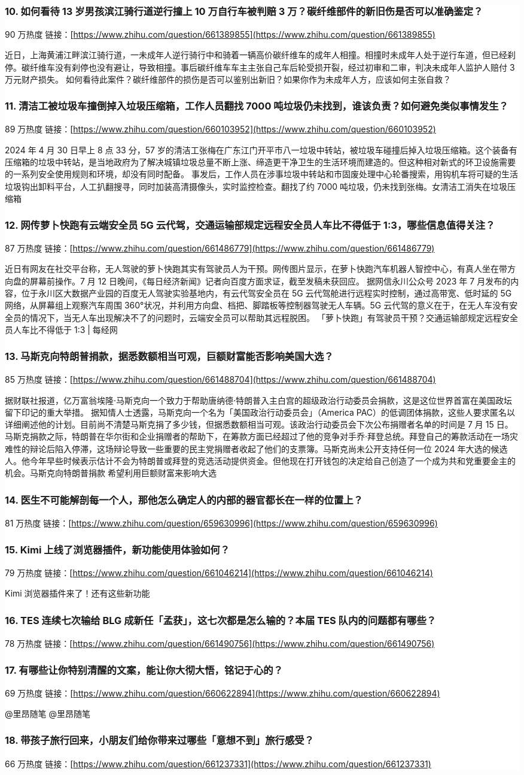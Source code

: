 ### 10. 如何看待 13 岁男孩滨江骑行道逆行撞上 10 万自行车被判赔 3 万？碳纤维部件的新旧伤是否可以准确鉴定？
90 万热度 链接：[https://www.zhihu.com/question/661389855](https://www.zhihu.com/question/661389855)

近日，上海黄浦江畔滨江骑行道，一未成年人逆行骑行中和骑着一辆高价碳纤维车的成年人相撞。相撞时未成年人处于逆行车道，但已经刹停。碳纤维车没有刹停也没有避让，导致相撞。事后碳纤维车车主主张自己车后轮受损开裂，经过初审和二审，判决未成年人监护人赔付 3 万元财产损失。 如何看待此案件？碳纤维部件的损伤是否可以鉴别出新旧？如果你作为未成年人方，应该如何主张自救？

### 11. 清洁工被垃圾车撞倒掉入垃圾压缩箱，工作人员翻找 7000 吨垃圾仍未找到，谁该负责？如何避免类似事情发生？
89 万热度 链接：[https://www.zhihu.com/question/660103952](https://www.zhihu.com/question/660103952)

2024 年 4 月 30 日早上 8 点 33 分，57 岁的清洁工张梅在广东江门开平市八一垃圾中转站，被垃圾车碰撞后掉入垃圾压缩箱。这个装备有压缩箱的垃圾中转站，是当地政府为了解决城镇垃圾总量不断上涨、缔造更干净卫生的生活环境而建造的。但这种相对新式的环卫设施需要的一系列安全使用规则和环境，却没有同时配备。 事发后，工作人员在涉事垃圾中转站和市固废处理中心轮番搜索，用钩机车将可疑的生活垃圾钩出卸料平台，人工扒翻搜寻，同时加装高清摄像头，实时监控检查。翻找了约 7000 吨垃圾，仍未找到张梅。女清洁工消失在垃圾压缩箱

### 12. 网传萝卜快跑有云端安全员 5G 云代驾，交通运输部规定远程安全员人车比不得低于 1∶3，哪些信息值得关注？
87 万热度 链接：[https://www.zhihu.com/question/661486779](https://www.zhihu.com/question/661486779)

近日有网友在社交平台称，无人驾驶的萝卜快跑其实有驾驶员人为干预。网传图片显示，在萝卜快跑汽车机器人智控中心，有真人坐在带方向盘的屏幕前操作。7 月 12 日晚间，《每日经济新闻》记者向百度方面求证，截至发稿未获回应。 据网信永川公众号 2023 年 7 月发布的内容，位于永川区大数据产业园的百度无人驾驶实验基地内，有云代驾安全员在 5G 云代驾舱进行远程实时控制，通过高带宽、低时延的 5G 网络，从屏幕组上观察汽车周围 360°状况，并利用方向盘、档把、脚踏板等控制器驾驶无人车辆。5G 云代驾的意义在于，在无人车没有安全员的情况下，当无人车出现解决不了的问题时，云端安全员可以帮助其远程脱困。 「萝卜快跑」有驾驶员干预？交通运输部规定远程安全员人车比不得低于 1∶3 | 每经网

### 13. 马斯克向特朗普捐款，据悉数额相当可观，巨额财富能否影响美国大选？
85 万热度 链接：[https://www.zhihu.com/question/661488704](https://www.zhihu.com/question/661488704)

据财联社报道，亿万富翁埃隆·马斯克向一个致力于帮助唐纳德·特朗普入主白宫的超级政治行动委员会捐款，这是这位世界首富在美国政坛留下印记的重大举措。 据知情人士透露，马斯克向一个名为「美国政治行动委员会」（America PAC）的低调团体捐款，这些人要求匿名以详细阐述他的计划。目前尚不清楚马斯克捐了多少钱，但据悉数额相当可观。该政治行动委员会下次公布捐赠者名单的时间是 7 月 15 日。 马斯克捐款之际，特朗普在华尔街和企业捐赠者的帮助下，在筹款方面已经超过了他的竞争对手乔·拜登总统。拜登自己的筹款活动在一场灾难性的辩论后陷入停滞，这场辩论导致一些重要的民主党捐赠者收起了他们的支票簿。马斯克尚未公开支持任何一位 2024 年大选的候选人。他今年早些时候表示估计不会为特朗普或拜登的竞选活动提供资金。但他现在打开钱包的决定给自己创造了一个成为共和党重要金主的机会。马斯克向特朗普捐款 希望利用巨额财富来影响大选

### 14. 医生不可能解剖每一个人，那他怎么确定人的内部的器官都长在一样的位置上？
81 万热度 链接：[https://www.zhihu.com/question/659630996](https://www.zhihu.com/question/659630996)



### 15. Kimi 上线了浏览器插件，新功能使用体验如何？
79 万热度 链接：[https://www.zhihu.com/question/661046214](https://www.zhihu.com/question/661046214)

Kimi 浏览器插件来了！还有这些新功能

### 16. TES 连续七次输给 BLG 成新任「孟获」，这七次都是怎么输的？本届 TES 队内的问题都有哪些？
78 万热度 链接：[https://www.zhihu.com/question/661490756](https://www.zhihu.com/question/661490756)



### 17. 有哪些让你特别清醒的文案，能让你大彻大悟，铭记于心的？
69 万热度 链接：[https://www.zhihu.com/question/660622894](https://www.zhihu.com/question/660622894)

@里昂随笔 @里昂随笔

### 18. 带孩子旅行回来，小朋友们给你带来过哪些「意想不到」旅行感受？
66 万热度 链接：[https://www.zhihu.com/question/661237331](https://www.zhihu.com/question/661237331)
